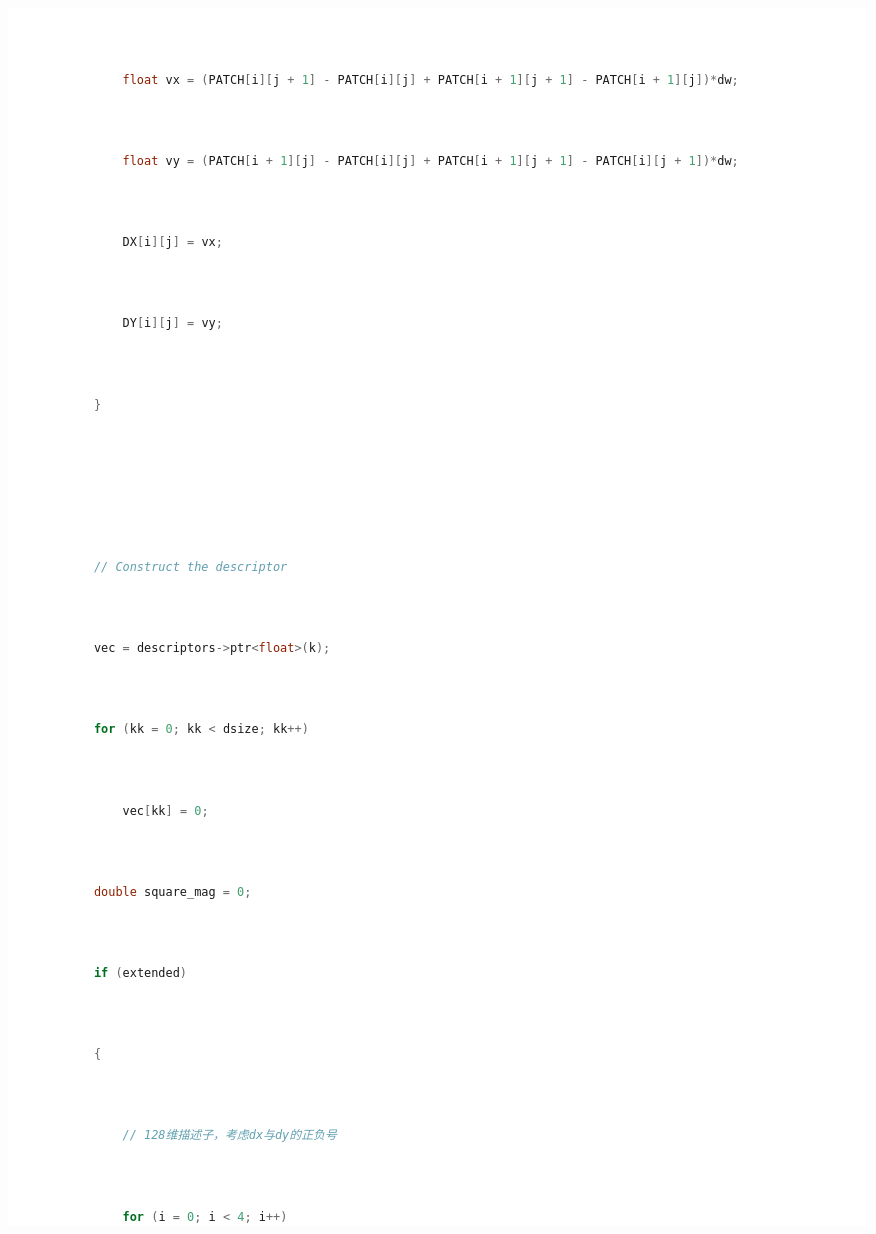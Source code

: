```cpp



                float vx = (PATCH[i][j + 1] - PATCH[i][j] + PATCH[i + 1][j + 1] - PATCH[i + 1][j])*dw;



                float vy = (PATCH[i + 1][j] - PATCH[i][j] + PATCH[i + 1][j + 1] - PATCH[i][j + 1])*dw;



                DX[i][j] = vx;



                DY[i][j] = vy;



            }



 



            // Construct the descriptor



            vec = descriptors->ptr<float>(k);



            for (kk = 0; kk < dsize; kk++)



                vec[kk] = 0;



            double square_mag = 0;



            if (extended)



            {



                // 128维描述子，考虑dx与dy的正负号



                for (i = 0; i < 4; i++)

```